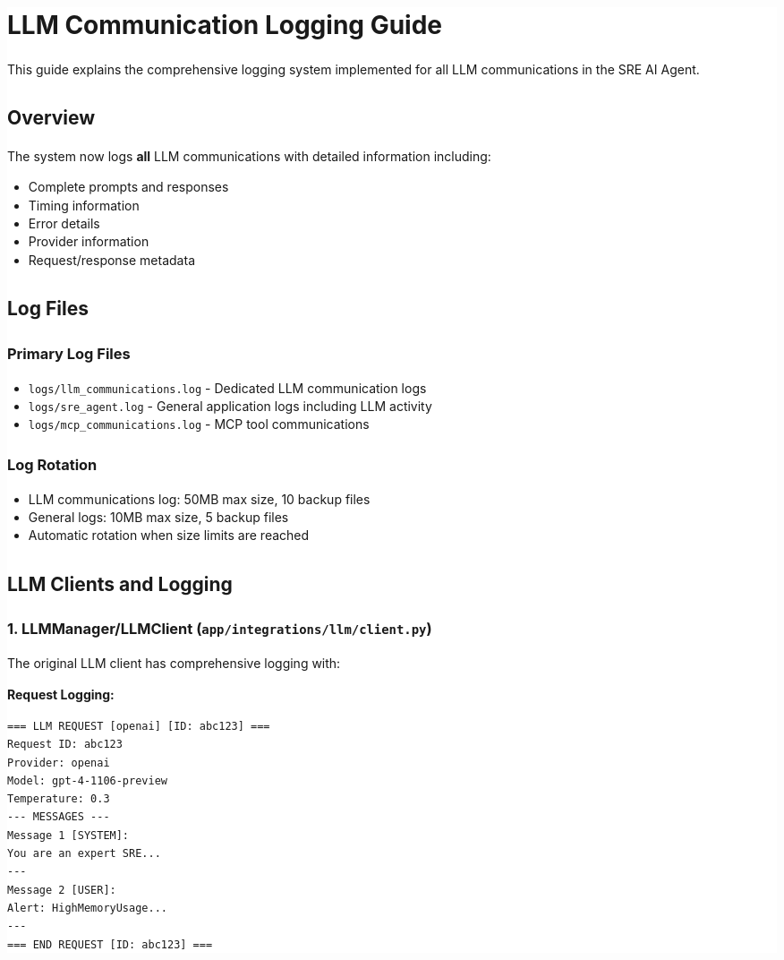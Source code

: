 # LLM Communication Logging Guide

This guide explains the comprehensive logging system implemented for all LLM communications in the SRE AI Agent.

## Overview

The system now logs **all** LLM communications with detailed information including:
- Complete prompts and responses
- Timing information
- Error details
- Provider information
- Request/response metadata

## Log Files

### Primary Log Files
- `logs/llm_communications.log` - Dedicated LLM communication logs
- `logs/sre_agent.log` - General application logs including LLM activity
- `logs/mcp_communications.log` - MCP tool communications

### Log Rotation
- LLM communications log: 50MB max size, 10 backup files
- General logs: 10MB max size, 5 backup files
- Automatic rotation when size limits are reached

## LLM Clients and Logging

### 1. LLMManager/LLMClient (`app/integrations/llm/client.py`)

The original LLM client has comprehensive logging with:

**Request Logging:**
```
=== LLM REQUEST [openai] [ID: abc123] ===
Request ID: abc123
Provider: openai
Model: gpt-4-1106-preview
Temperature: 0.3
--- MESSAGES ---
Message 1 [SYSTEM]:
You are an expert SRE...
---
Message 2 [USER]:
Alert: HighMemoryUsage...
---
=== END REQUEST [ID: abc123] ===
```
